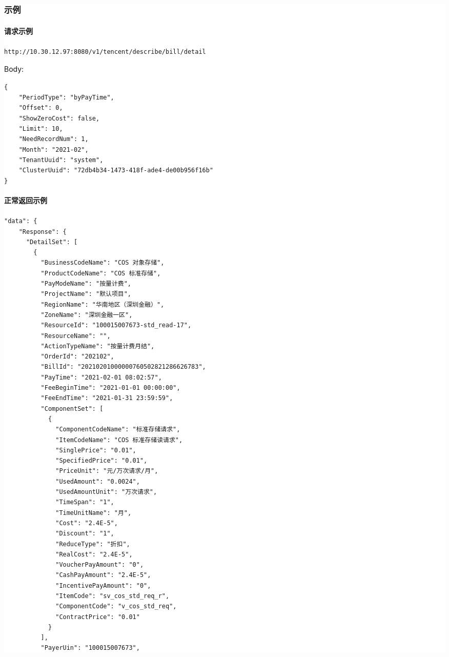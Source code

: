 ### 示例

#### 请求示例
```
http://10.30.12.97:8080/v1/tencent/describe/bill/detail
```
Body:
```
{
    "PeriodType": "byPayTime",
    "Offset": 0,
    "ShowZeroCost": false,
    "Limit": 10,
    "NeedRecordNum": 1,
    "Month": "2021-02",
    "TenantUuid": "system",
    "ClusterUuid": "72db4b34-1473-418f-ade4-de00b956f16b"
}
```
#### 正常返回示例
```
"data": {
    "Response": {
      "DetailSet": [
        {
          "BusinessCodeName": "COS 对象存储",
          "ProductCodeName": "COS 标准存储",
          "PayModeName": "按量计费",
          "ProjectName": "默认项目",
          "RegionName": "华南地区（深圳金融）",
          "ZoneName": "深圳金融一区",
          "ResourceId": "100015007673-std_read-17",
          "ResourceName": "",
          "ActionTypeName": "按量计费月结",
          "OrderId": "202102",
          "BillId": "20210201000000760502821286626783",
          "PayTime": "2021-02-01 08:02:57",
          "FeeBeginTime": "2021-01-01 00:00:00",
          "FeeEndTime": "2021-01-31 23:59:59",
          "ComponentSet": [
            {
              "ComponentCodeName": "标准存储请求",
              "ItemCodeName": "COS 标准存储读请求",
              "SinglePrice": "0.01",
              "SpecifiedPrice": "0.01",
              "PriceUnit": "元/万次请求/月",
              "UsedAmount": "0.0024",
              "UsedAmountUnit": "万次请求",
              "TimeSpan": "1",
              "TimeUnitName": "月",
              "Cost": "2.4E-5",
              "Discount": "1",
              "ReduceType": "折扣",
              "RealCost": "2.4E-5",
              "VoucherPayAmount": "0",
              "CashPayAmount": "2.4E-5",
              "IncentivePayAmount": "0",
              "ItemCode": "sv_cos_std_req_r",
              "ComponentCode": "v_cos_std_req",
              "ContractPrice": "0.01"
            }
          ],
          "PayerUin": "100015007673",
```